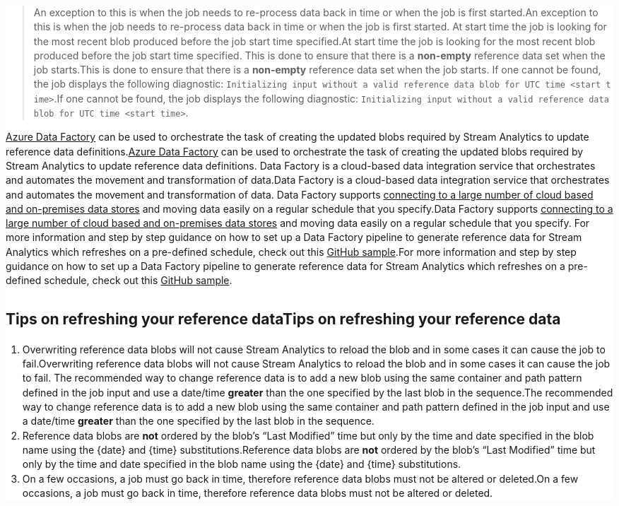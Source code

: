 > <span data-ttu-id="56f92-154">An exception to this is when the job needs to re-process data back in time or when the job is first started.</span><span class="sxs-lookup"><span data-stu-id="56f92-154">An exception to this is when the job needs to re-process data back in time or when the job is first started.</span></span> <span data-ttu-id="56f92-155">At start time the job is looking for the most recent blob produced before the job start time specified.</span><span class="sxs-lookup"><span data-stu-id="56f92-155">At start time the job is looking for the most recent blob produced before the job start time specified.</span></span> <span data-ttu-id="56f92-156">This is done to ensure that there is a **non-empty** reference data set when the job starts.</span><span class="sxs-lookup"><span data-stu-id="56f92-156">This is done to ensure that there is a **non-empty** reference data set when the job starts.</span></span> <span data-ttu-id="56f92-157">If one cannot be found, the job displays the following diagnostic: `Initializing input without a valid reference data blob for UTC time <start time>`.</span><span class="sxs-lookup"><span data-stu-id="56f92-157">If one cannot be found, the job displays the following diagnostic: `Initializing input without a valid reference data blob for UTC time <start time>`.</span></span>
> 
> 

<span data-ttu-id="56f92-158">[Azure Data Factory](https://azure.microsoft.com/documentation/services/data-factory/) can be used to orchestrate the task of creating the updated blobs required by Stream Analytics to update reference data definitions.</span><span class="sxs-lookup"><span data-stu-id="56f92-158">[Azure Data Factory](https://azure.microsoft.com/documentation/services/data-factory/) can be used to orchestrate the task of creating the updated blobs required by Stream Analytics to update reference data definitions.</span></span> <span data-ttu-id="56f92-159">Data Factory is a cloud-based data integration service that orchestrates and automates the movement and transformation of data.</span><span class="sxs-lookup"><span data-stu-id="56f92-159">Data Factory is a cloud-based data integration service that orchestrates and automates the movement and transformation of data.</span></span> <span data-ttu-id="56f92-160">Data Factory supports [connecting to a large number of cloud based and on-premises data stores](../data-factory/data-factory-data-movement-activities.md) and moving data easily on a regular schedule that you specify.</span><span class="sxs-lookup"><span data-stu-id="56f92-160">Data Factory supports [connecting to a large number of cloud based and on-premises data stores](../data-factory/data-factory-data-movement-activities.md) and moving data easily on a regular schedule that you specify.</span></span> <span data-ttu-id="56f92-161">For more information and step by step guidance on how to set up a Data Factory pipeline to generate reference data for Stream Analytics which refreshes on a pre-defined schedule, check out this [GitHub sample](https://github.com/Azure/Azure-DataFactory/tree/master/Samples/ReferenceDataRefreshForASAJobs).</span><span class="sxs-lookup"><span data-stu-id="56f92-161">For more information and step by step guidance on how to set up a Data Factory pipeline to generate reference data for Stream Analytics which refreshes on a pre-defined schedule, check out this [GitHub sample](https://github.com/Azure/Azure-DataFactory/tree/master/Samples/ReferenceDataRefreshForASAJobs).</span></span>

## <a name="tips-on-refreshing-your-reference-data"></a><span data-ttu-id="56f92-162">Tips on refreshing your reference data</span><span class="sxs-lookup"><span data-stu-id="56f92-162">Tips on refreshing your reference data</span></span>
1. <span data-ttu-id="56f92-163">Overwriting reference data blobs will not cause Stream Analytics to reload the blob and in some cases it can cause the job to fail.</span><span class="sxs-lookup"><span data-stu-id="56f92-163">Overwriting reference data blobs will not cause Stream Analytics to reload the blob and in some cases it can cause the job to fail.</span></span> <span data-ttu-id="56f92-164">The recommended way to change reference data is to add a new blob using the same container and path pattern defined in the job input and use a date/time **greater** than the one specified by the last blob in the sequence.</span><span class="sxs-lookup"><span data-stu-id="56f92-164">The recommended way to change reference data is to add a new blob using the same container and path pattern defined in the job input and use a date/time **greater** than the one specified by the last blob in the sequence.</span></span>
2. <span data-ttu-id="56f92-165">Reference data blobs are **not** ordered by the blob’s “Last Modified” time but only by the time and date specified in the blob name using the {date} and {time} substitutions.</span><span class="sxs-lookup"><span data-stu-id="56f92-165">Reference data blobs are **not** ordered by the blob’s “Last Modified” time but only by the time and date specified in the blob name using the {date} and {time} substitutions.</span></span>
3. <span data-ttu-id="56f92-166">On a few occasions, a job must go back in time, therefore reference data blobs must not be altered or deleted.</span><span class="sxs-lookup"><span data-stu-id="56f92-166">On a few occasions, a job must go back in time, therefore reference data blobs must not be altered or deleted.</span></span>
